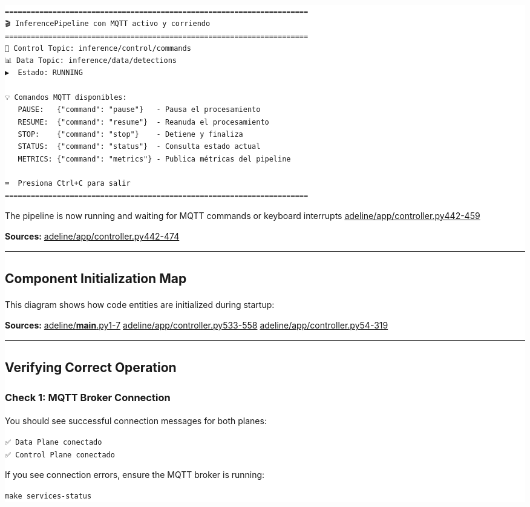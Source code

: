 ```
======================================================================
🎬 InferencePipeline con MQTT activo y corriendo
======================================================================
📡 Control Topic: inference/control/commands
📊 Data Topic: inference/data/detections
▶️  Estado: RUNNING

💡 Comandos MQTT disponibles:
   PAUSE:   {"command": "pause"}   - Pausa el procesamiento
   RESUME:  {"command": "resume"}  - Reanuda el procesamiento
   STOP:    {"command": "stop"}    - Detiene y finaliza
   STATUS:  {"command": "status"}  - Consulta estado actual
   METRICS: {"command": "metrics"} - Publica métricas del pipeline

⌨️  Presiona Ctrl+C para salir
======================================================================
```

The pipeline is now running and waiting for MQTT commands or keyboard interrupts [adeline/app/controller.py442-459](https://github.com/care-foundation/kata-inference-251021-clean2/blob/9a713ffb/adeline/app/controller.py#L442-L459)

**Sources:** [adeline/app/controller.py442-474](https://github.com/care-foundation/kata-inference-251021-clean2/blob/9a713ffb/adeline/app/controller.py#L442-L474)

---

## Component Initialization Map

This diagram shows how code entities are initialized during startup:

**Sources:** [adeline/__main__.py1-7](https://github.com/care-foundation/kata-inference-251021-clean2/blob/9a713ffb/adeline/__main__.py#L1-L7) [adeline/app/controller.py533-558](https://github.com/care-foundation/kata-inference-251021-clean2/blob/9a713ffb/adeline/app/controller.py#L533-L558) [adeline/app/controller.py54-319](https://github.com/care-foundation/kata-inference-251021-clean2/blob/9a713ffb/adeline/app/controller.py#L54-L319)

---

## Verifying Correct Operation

### Check 1: MQTT Broker Connection

You should see successful connection messages for both planes:

```
✅ Data Plane conectado
✅ Control Plane conectado
```

If you see connection errors, ensure the MQTT broker is running:

```
make services-status
```
